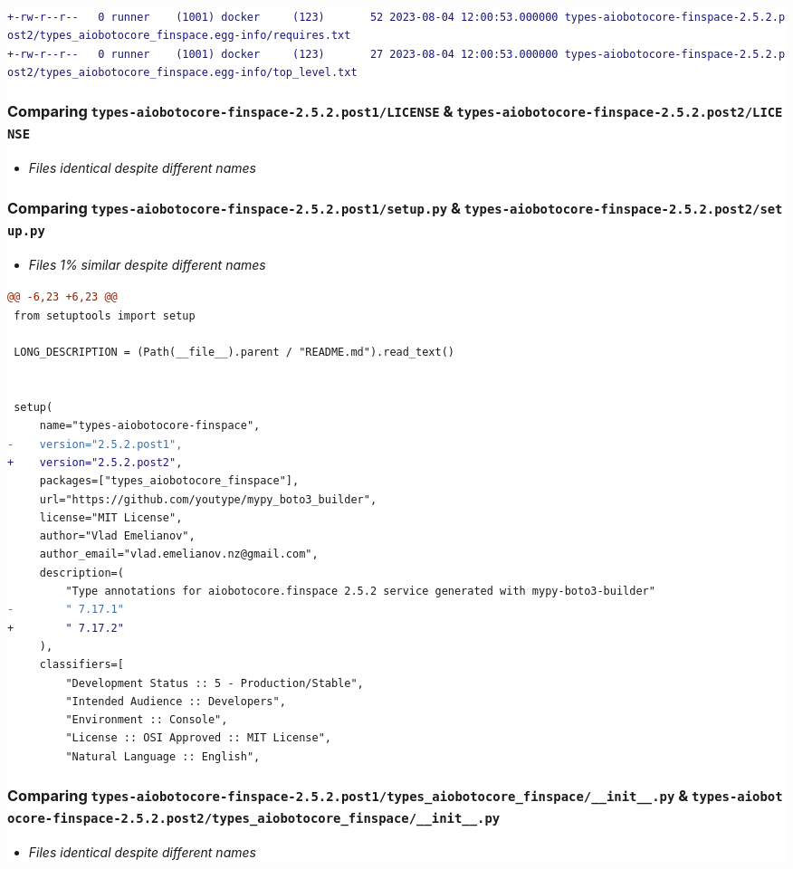 ```diff
+-rw-r--r--   0 runner    (1001) docker     (123)       52 2023-08-04 12:00:53.000000 types-aiobotocore-finspace-2.5.2.post2/types_aiobotocore_finspace.egg-info/requires.txt
+-rw-r--r--   0 runner    (1001) docker     (123)       27 2023-08-04 12:00:53.000000 types-aiobotocore-finspace-2.5.2.post2/types_aiobotocore_finspace.egg-info/top_level.txt
```

### Comparing `types-aiobotocore-finspace-2.5.2.post1/LICENSE` & `types-aiobotocore-finspace-2.5.2.post2/LICENSE`

 * *Files identical despite different names*

### Comparing `types-aiobotocore-finspace-2.5.2.post1/setup.py` & `types-aiobotocore-finspace-2.5.2.post2/setup.py`

 * *Files 1% similar despite different names*

```diff
@@ -6,23 +6,23 @@
 from setuptools import setup
 
 LONG_DESCRIPTION = (Path(__file__).parent / "README.md").read_text()
 
 
 setup(
     name="types-aiobotocore-finspace",
-    version="2.5.2.post1",
+    version="2.5.2.post2",
     packages=["types_aiobotocore_finspace"],
     url="https://github.com/youtype/mypy_boto3_builder",
     license="MIT License",
     author="Vlad Emelianov",
     author_email="vlad.emelianov.nz@gmail.com",
     description=(
         "Type annotations for aiobotocore.finspace 2.5.2 service generated with mypy-boto3-builder"
-        " 7.17.1"
+        " 7.17.2"
     ),
     classifiers=[
         "Development Status :: 5 - Production/Stable",
         "Intended Audience :: Developers",
         "Environment :: Console",
         "License :: OSI Approved :: MIT License",
         "Natural Language :: English",
```

### Comparing `types-aiobotocore-finspace-2.5.2.post1/types_aiobotocore_finspace/__init__.py` & `types-aiobotocore-finspace-2.5.2.post2/types_aiobotocore_finspace/__init__.py`

 * *Files identical despite different names*
